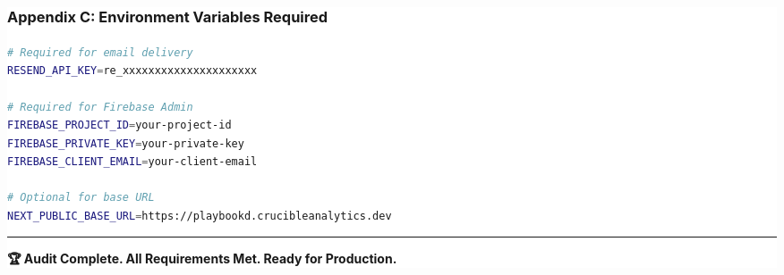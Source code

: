 ### Appendix C: Environment Variables Required

```bash
# Required for email delivery
RESEND_API_KEY=re_xxxxxxxxxxxxxxxxxxxxx

# Required for Firebase Admin
FIREBASE_PROJECT_ID=your-project-id
FIREBASE_PRIVATE_KEY=your-private-key
FIREBASE_CLIENT_EMAIL=your-client-email

# Optional for base URL
NEXT_PUBLIC_BASE_URL=https://playbookd.crucibleanalytics.dev
```

---

**🏆 Audit Complete. All Requirements Met. Ready for Production.**
